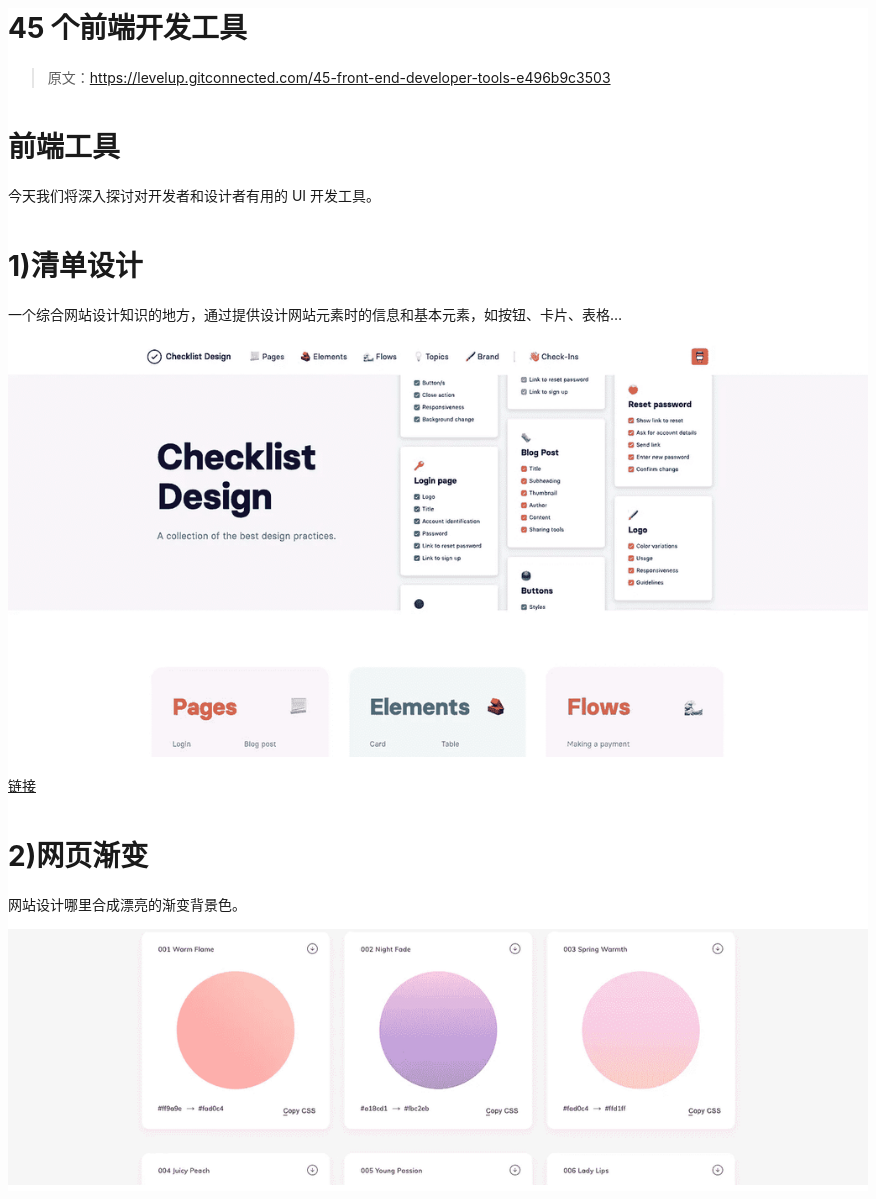 # 45 个前端开发工具

> 原文：<https://levelup.gitconnected.com/45-front-end-developer-tools-e496b9c3503>

# 前端工具

今天我们将深入探讨对开发者和设计者有用的 UI 开发工具。

# 1)清单设计

一个综合网站设计知识的地方，通过提供设计网站元素时的信息和基本元素，如按钮、卡片、表格…

![](img/097b51241d6aede9f2cf623f5fc10f8b.png)

[链接](https://www.checklist.design/?ref=usniemvuilaptrinh)

# 2)网页渐变

网站设计哪里合成漂亮的渐变背景色。

![](img/0bba3e2b93453d3e8367deae25980e9c.png)
